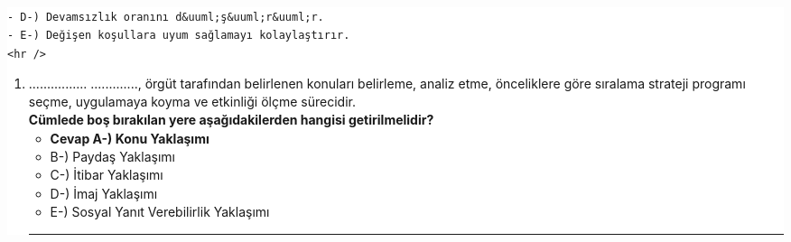     - D-) Devamsızlık oranını d&uuml;ş&uuml;r&uuml;r.
    - E-) Değişen koşullara uyum sağlamayı kolaylaştırır.
    <hr />
1. ................ ............., &ouml;rg&uuml;t tarafından belirlenen konuları belirleme, analiz etme, &ouml;nceliklere g&ouml;re sıralama strateji programı se&ccedil;me, uygulamaya koyma ve etkinliği &ouml;l&ccedil;me s&uuml;recidir.<br />
<strong>C&uuml;mlede boş bırakılan yere aşağıdakilerden hangisi getirilmelidir?</strong> 
    - **Cevap A-) Konu Yaklaşımı**
    - B-) Paydaş Yaklaşımı
    - C-) İtibar Yaklaşımı
    - D-) İmaj Yaklaşımı
    - E-) Sosyal Yanıt Verebilirlik Yaklaşımı
    <hr />
